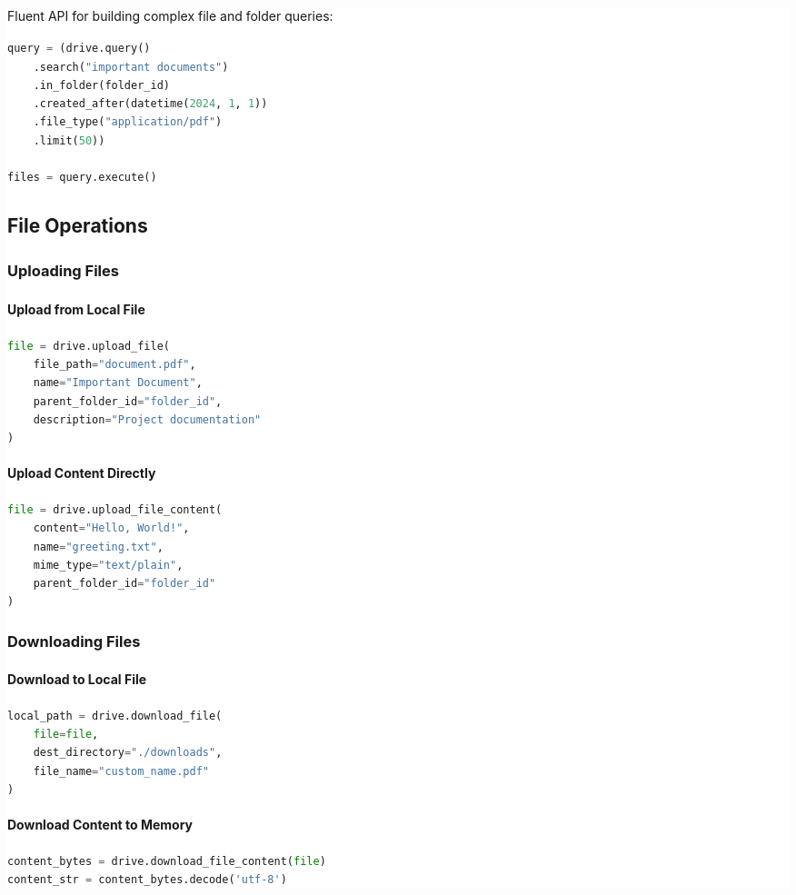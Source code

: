 Fluent API for building complex file and folder queries:

```python
query = (drive.query()
    .search("important documents")
    .in_folder(folder_id)
    .created_after(datetime(2024, 1, 1))
    .file_type("application/pdf")
    .limit(50))

files = query.execute()
```

## File Operations

### Uploading Files

#### Upload from Local File
```python
file = drive.upload_file(
    file_path="document.pdf",
    name="Important Document",
    parent_folder_id="folder_id",
    description="Project documentation"
)
```

#### Upload Content Directly
```python
file = drive.upload_file_content(
    content="Hello, World!",
    name="greeting.txt",
    mime_type="text/plain",
    parent_folder_id="folder_id"
)
```

### Downloading Files

#### Download to Local File
```python
local_path = drive.download_file(
    file=file,
    dest_directory="./downloads",
    file_name="custom_name.pdf"
)
```

#### Download Content to Memory
```python
content_bytes = drive.download_file_content(file)
content_str = content_bytes.decode('utf-8')
```
